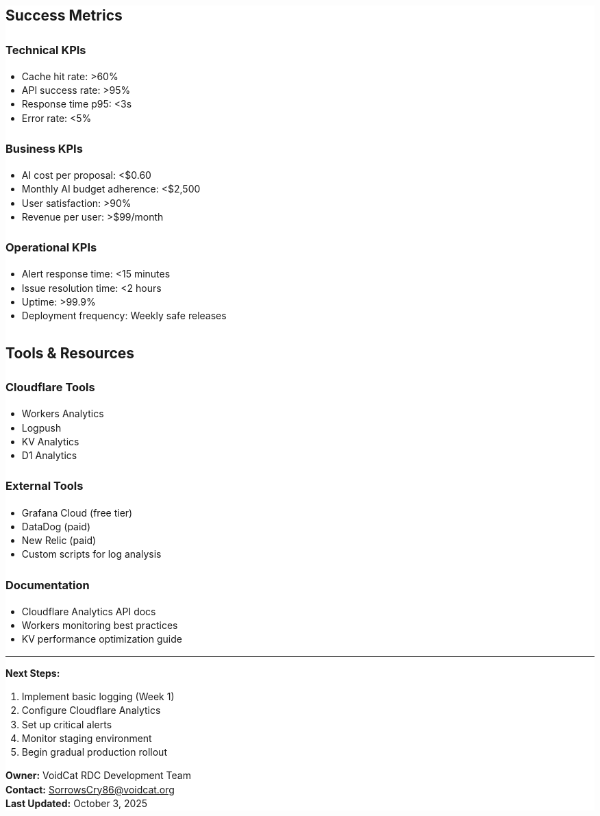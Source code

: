 ## Success Metrics

### Technical KPIs
- Cache hit rate: >60%
- API success rate: >95%
- Response time p95: <3s
- Error rate: <5%

### Business KPIs  
- AI cost per proposal: <$0.60
- Monthly AI budget adherence: <$2,500
- User satisfaction: >90%
- Revenue per user: >$99/month

### Operational KPIs
- Alert response time: <15 minutes
- Issue resolution time: <2 hours
- Uptime: >99.9%
- Deployment frequency: Weekly safe releases

## Tools & Resources

### Cloudflare Tools
- Workers Analytics
- Logpush
- KV Analytics
- D1 Analytics

### External Tools
- Grafana Cloud (free tier)
- DataDog (paid)
- New Relic (paid)
- Custom scripts for log analysis

### Documentation
- Cloudflare Analytics API docs
- Workers monitoring best practices
- KV performance optimization guide

---

**Next Steps:**
1. Implement basic logging (Week 1)
2. Configure Cloudflare Analytics
3. Set up critical alerts
4. Monitor staging environment
5. Begin gradual production rollout

**Owner:** VoidCat RDC Development Team  
**Contact:** SorrowsCry86@voidcat.org  
**Last Updated:** October 3, 2025